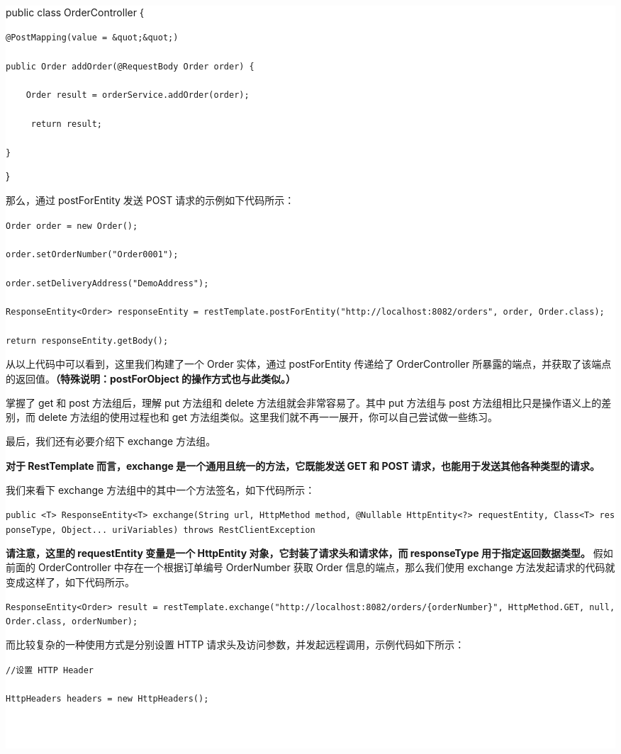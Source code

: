 public class OrderController {

 

    @PostMapping(value = &quot;&quot;)

    public Order addOrder(@RequestBody Order order) {

        Order result = orderService.addOrder(order);

         return result;

    }

}
</code></pre>

<p>那么，通过 postForEntity 发送 POST 请求的示例如下代码所示：</p>

<pre><code>Order order = new Order();

order.setOrderNumber(&quot;Order0001&quot;);

order.setDeliveryAddress(&quot;DemoAddress&quot;);

ResponseEntity&lt;Order&gt; responseEntity = restTemplate.postForEntity(&quot;http://localhost:8082/orders&quot;, order, Order.class);

return responseEntity.getBody();
</code></pre>

<p>从以上代码中可以看到，这里我们构建了一个 Order 实体，通过 postForEntity 传递给了 OrderController 所暴露的端点，并获取了该端点的返回值。<strong>（特殊说明：postForObject 的操作方式也与此类似。）</strong></p>

<p>掌握了 get 和 post 方法组后，理解 put 方法组和 delete 方法组就会非常容易了。其中 put 方法组与 post 方法组相比只是操作语义上的差别，而 delete 方法组的使用过程也和 get 方法组类似。这里我们就不再一一展开，你可以自己尝试做一些练习。</p>

<p>最后，我们还有必要介绍下 exchange 方法组。</p>

<p><strong>对于 RestTemplate 而言，exchange 是一个通用且统一的方法，它既能发送 GET 和 POST 请求，也能用于发送其他各种类型的请求。</strong></p>

<p>我们来看下 exchange 方法组中的其中一个方法签名，如下代码所示：</p>

<pre><code>public &lt;T&gt; ResponseEntity&lt;T&gt; exchange(String url, HttpMethod method, @Nullable HttpEntity&lt;?&gt; requestEntity, Class&lt;T&gt; responseType, Object... uriVariables) throws RestClientException
</code></pre>

<p><strong>请注意，这里的 requestEntity 变量是一个 HttpEntity 对象，它封装了请求头和请求体，而 responseType 用于指定返回数据类型。</strong> 假如前面的 OrderController 中存在一个根据订单编号 OrderNumber 获取 Order 信息的端点，那么我们使用 exchange 方法发起请求的代码就变成这样了，如下代码所示。</p>

<pre><code>ResponseEntity&lt;Order&gt; result = restTemplate.exchange(&quot;http://localhost:8082/orders/{orderNumber}&quot;, HttpMethod.GET, null, Order.class, orderNumber);
</code></pre>

<p>而比较复杂的一种使用方式是分别设置 HTTP 请求头及访问参数，并发起远程调用，示例代码如下所示：</p>

<pre><code>//设置 HTTP Header

HttpHeaders headers = new HttpHeaders();
